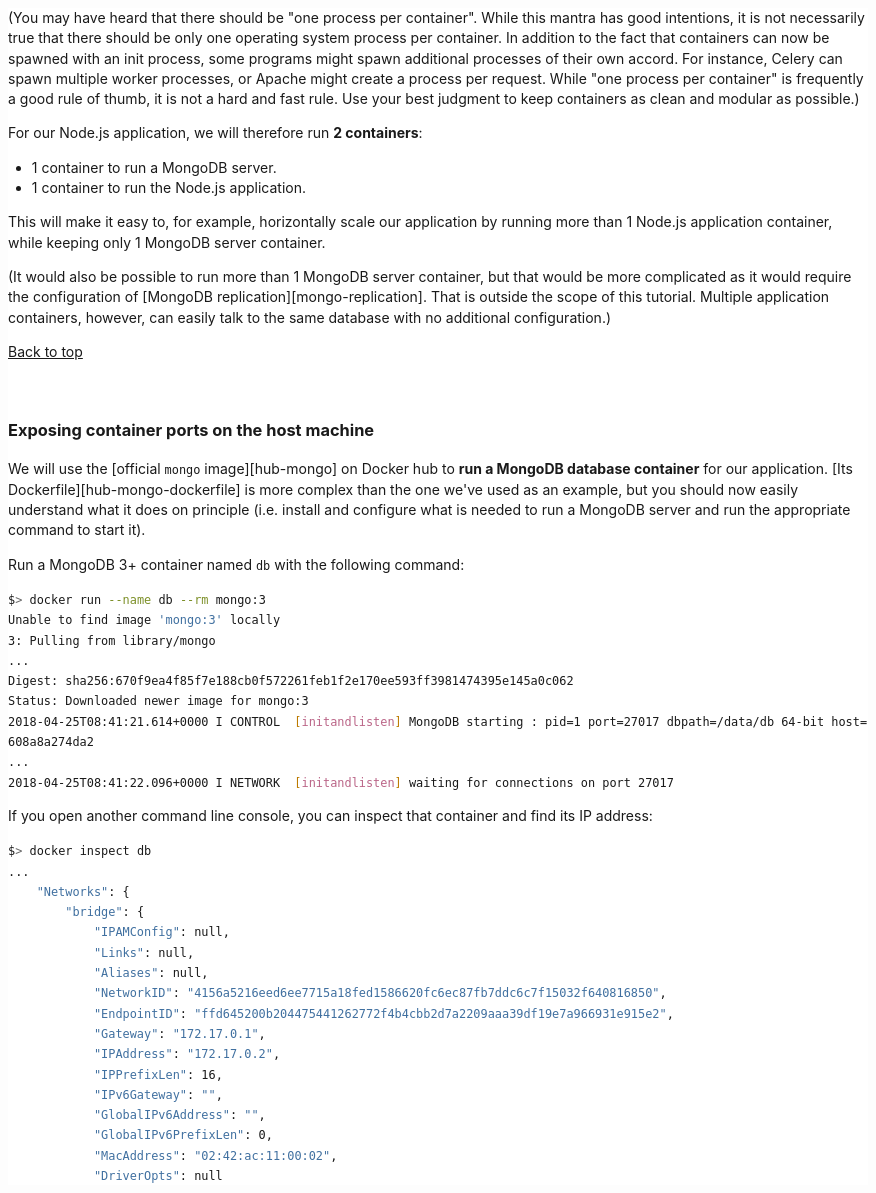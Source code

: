 (You may have heard that there should be "one process per container". While this mantra has good
intentions, it is not necessarily true that there should be only one operating system process per
container. In addition to the fact that containers can now be spawned with an init process, some
programs might spawn additional processes of their own accord. For instance, Celery can spawn
multiple worker processes, or Apache might create a process per request. While "one process per
container" is frequently a good rule of thumb, it is not a hard and fast rule. Use your best
judgment to keep containers as clean and modular as possible.)

For our Node.js application, we will therefore run **2 containers**:

* 1 container to run a MongoDB server.
* 1 container to run the Node.js application.

This will make it easy to, for example, horizontally scale our application by running more than 1
Node.js application container, while keeping only 1 MongoDB server container.

(It would also be possible to run more than 1 MongoDB server container, but that would be more
complicated as it would require the configuration of [MongoDB replication][mongo-replication]. That
is outside the scope of this tutorial. Multiple application containers, however, can easily talk to
the same database with no additional configuration.)

[Back to top](#readme)

<br>

### Exposing container ports on the host machine

We will use the [official `mongo` image][hub-mongo] on Docker hub to **run a MongoDB database
container** for our application. [Its Dockerfile][hub-mongo-dockerfile] is more complex than the one
we've used as an example, but you should now easily understand what it does on principle (i.e.
install and configure what is needed to run a MongoDB server and run the appropriate command to
start it).

Run a MongoDB 3+ container named `db` with the following command:

```bash
$> docker run --name db --rm mongo:3
Unable to find image 'mongo:3' locally
3: Pulling from library/mongo
...
Digest: sha256:670f9ea4f85f7e188cb0f572261feb1f2e170ee593ff3981474395e145a0c062
Status: Downloaded newer image for mongo:3
2018-04-25T08:41:21.614+0000 I CONTROL  [initandlisten] MongoDB starting : pid=1 port=27017 dbpath=/data/db 64-bit host=608a8a274da2
...
2018-04-25T08:41:22.096+0000 I NETWORK  [initandlisten] waiting for connections on port 27017
```

If you open another command line console, you can inspect that container and find its IP address:

```bash
$> docker inspect db
...
    "Networks": {
        "bridge": {
            "IPAMConfig": null,
            "Links": null,
            "Aliases": null,
            "NetworkID": "4156a5216eed6ee7715a18fed1586620fc6ec87fb7ddc6c7f15032f640816850",
            "EndpointID": "ffd645200b204475441262772f4b4cbb2d7a2209aaa39df19e7a966931e915e2",
            "Gateway": "172.17.0.1",
            "IPAddress": "172.17.0.2",
            "IPPrefixLen": 16,
            "IPv6Gateway": "",
            "GlobalIPv6Address": "",
            "GlobalIPv6PrefixLen": 0,
            "MacAddress": "02:42:ac:11:00:02",
            "DriverOpts": null
```